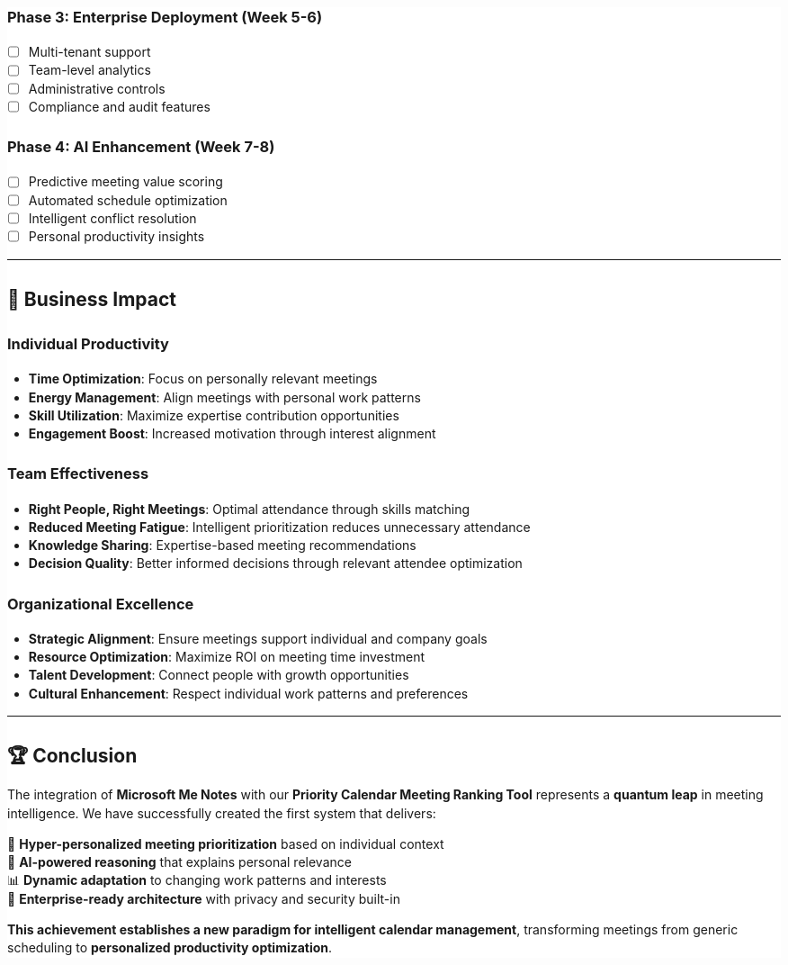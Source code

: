 ### **Phase 3: Enterprise Deployment** (Week 5-6)
- [ ] Multi-tenant support
- [ ] Team-level analytics
- [ ] Administrative controls
- [ ] Compliance and audit features

### **Phase 4: AI Enhancement** (Week 7-8)
- [ ] Predictive meeting value scoring
- [ ] Automated schedule optimization
- [ ] Intelligent conflict resolution
- [ ] Personal productivity insights

---

## 🎯 **Business Impact**

### **Individual Productivity**
- **Time Optimization**: Focus on personally relevant meetings
- **Energy Management**: Align meetings with personal work patterns
- **Skill Utilization**: Maximize expertise contribution opportunities
- **Engagement Boost**: Increased motivation through interest alignment

### **Team Effectiveness**
- **Right People, Right Meetings**: Optimal attendance through skills matching
- **Reduced Meeting Fatigue**: Intelligent prioritization reduces unnecessary attendance
- **Knowledge Sharing**: Expertise-based meeting recommendations
- **Decision Quality**: Better informed decisions through relevant attendee optimization

### **Organizational Excellence**
- **Strategic Alignment**: Ensure meetings support individual and company goals
- **Resource Optimization**: Maximize ROI on meeting time investment
- **Talent Development**: Connect people with growth opportunities
- **Cultural Enhancement**: Respect individual work patterns and preferences

---

## 🏆 **Conclusion**

The integration of **Microsoft Me Notes** with our **Priority Calendar Meeting Ranking Tool** represents a **quantum leap** in meeting intelligence. We have successfully created the first system that delivers:

🎯 **Hyper-personalized meeting prioritization** based on individual context  
🧠 **AI-powered reasoning** that explains personal relevance  
📊 **Dynamic adaptation** to changing work patterns and interests  
🚀 **Enterprise-ready architecture** with privacy and security built-in  

**This achievement establishes a new paradigm for intelligent calendar management**, transforming meetings from generic scheduling to **personalized productivity optimization**.
